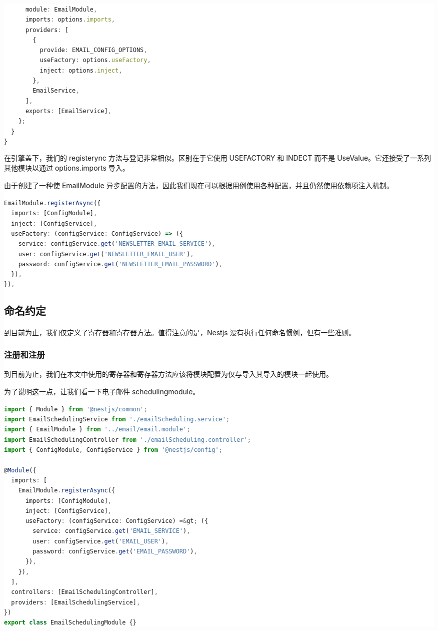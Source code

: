 ```ts title="email.module.ts"
      module: EmailModule,
      imports: options.imports,
      providers: [
        {
          provide: EMAIL_CONFIG_OPTIONS,
          useFactory: options.useFactory,
          inject: options.inject,
        },
        EmailService,
      ],
      exports: [EmailService],
    };
  }
}
```

在引擎盖下，我们的 registerync 方法与登记非常相似。区别在于它使用 USEFACTORY 和 INDECT 而不是 UseValue。它还接受了一系列其他模块以通过 options.imports 导入。

由于创建了一种使 EmailModule 异步配置的方法，因此我们现在可以根据用例使用各种配置，并且仍然使用依赖项注入机制。

```ts title=""
EmailModule.registerAsync({
  imports: [ConfigModule],
  inject: [ConfigService],
  useFactory: (configService: ConfigService) => ({
    service: configService.get('NEWSLETTER_EMAIL_SERVICE'),
    user: configService.get('NEWSLETTER_EMAIL_USER'),
    password: configService.get('NEWSLETTER_EMAIL_PASSWORD'),
  }),
}),
```

## 命名约定

到目前为止，我们仅定义了寄存器和寄存器方法。值得注意的是，Nestjs 没有执行任何命名惯例，但有一些准则。

### 注册和注册

到目前为止，我们在本文中使用的寄存器和寄存器方法应该将模块配置为仅与导入其导入的模块一起使用。

为了说明这一点，让我们看一下电子邮件 schedulingmodule。

```ts title="emailScheduling.module.ts"
import { Module } from '@nestjs/common';
import EmailSchedulingService from './emailScheduling.service';
import { EmailModule } from '../email/email.module';
import EmailSchedulingController from './emailScheduling.controller';
import { ConfigModule, ConfigService } from '@nestjs/config';

@Module({
  imports: [
    EmailModule.registerAsync({
      imports: [ConfigModule],
      inject: [ConfigService],
      useFactory: (configService: ConfigService) =&gt; ({
        service: configService.get('EMAIL_SERVICE'),
        user: configService.get('EMAIL_USER'),
        password: configService.get('EMAIL_PASSWORD'),
      }),
    }),
  ],
  controllers: [EmailSchedulingController],
  providers: [EmailSchedulingService],
})
export class EmailSchedulingModule {}
```